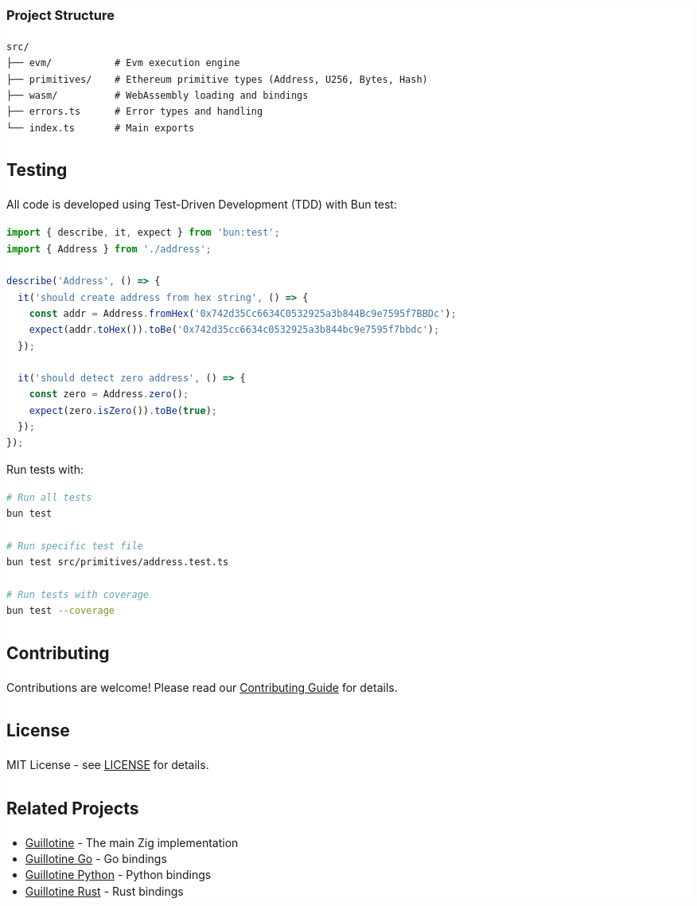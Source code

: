 ### Project Structure

```
src/
├── evm/           # Evm execution engine
├── primitives/    # Ethereum primitive types (Address, U256, Bytes, Hash)
├── wasm/          # WebAssembly loading and bindings
├── errors.ts      # Error types and handling
└── index.ts       # Main exports
```

## Testing

All code is developed using Test-Driven Development (TDD) with Bun test:

```typescript
import { describe, it, expect } from 'bun:test';
import { Address } from './address';

describe('Address', () => {
  it('should create address from hex string', () => {
    const addr = Address.fromHex('0x742d35Cc6634C0532925a3b844Bc9e7595f7BBDc');
    expect(addr.toHex()).toBe('0x742d35cc6634c0532925a3b844bc9e7595f7bbdc');
  });
  
  it('should detect zero address', () => {
    const zero = Address.zero();
    expect(zero.isZero()).toBe(true);
  });
});
```

Run tests with:

```bash
# Run all tests
bun test

# Run specific test file
bun test src/primitives/address.test.ts

# Run tests with coverage
bun test --coverage
```

## Contributing

Contributions are welcome! Please read our [Contributing Guide](../../CONTRIBUTING.md) for details.

## License

MIT License - see [LICENSE](../../LICENSE) for details.

## Related Projects

- [Guillotine](https://github.com/evmts/guillotine) - The main Zig implementation
- [Guillotine Go](../go) - Go bindings
- [Guillotine Python](../python) - Python bindings
- [Guillotine Rust](../rust) - Rust bindings

